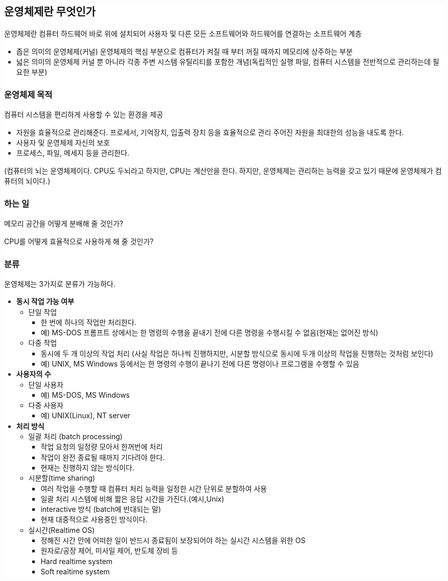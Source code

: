 ## 운영체제란 무엇인가

운영체제란 컴퓨터 하드웨어 바로 위에 설치되어 사용자 및 다른 모든 소프트웨어와 하드웨어를 연결하는 소프트웨어 계층

- 좁은 의미의 운영체제(커널)
운영체제의 핵심 부분으로 컴퓨터가 켜질 때 부터 꺼질 때까지 메모리에 상주하는 부분
- 넓은 의미의 운영체제
커널 뿐 아니라 각종 주변 시스템 유틸리티를 포함한 개념(독립적인 실행 파일, 컴퓨터 시스템을 전반적으로 관리하는데 필요한 부분)

### 운영체제 목적

컴퓨터 시스템을 편리하게 사용할 수 있는 환경을 제공

- 자원을 효율적으로 관리해준다. 
프로세서, 기억장치, 입출력 장치 등을 효율적으로 관리 
주어진 자원을 최대한의 성능을 내도록 한다.
- 사용자 및 운영체제 자신의 보호
- 프로세스, 파일, 메세지 등을 관리한다.

(컴퓨터의 뇌는 운영체제이다. CPU도 두뇌라고 하지만, CPU는 계산만을 한다. 하지만, 운영체제는 관리하는 능력을 갖고 있기 때문에 운영체제가 컴퓨터의 뇌이다.)

### 하는 일

메모리 공간을 어떻게 분배해 줄 것인가?

CPU를 어떻게 효율적으로 사용하게 해 줄 것인가?

### 분류

운영체제는 3가지로 분류가 가능하다. 

- **동시 작업 가능 여부**
    - 단일 작업
        - 한 번에 하나의 작업만 처리한다.
        - 예) MS-DOS 프롬프트 상에서는 한 명령의 수행을 끝내기 전에 다른 명령을 수행시킬 수 없음(현재는 없어진 방식)
    - 다중 작업
        - 동시에 두 개 이상의 작업 처리 (사실 작업은 하나씩 진행하지만, 시분할 방식으로 동시에 두개 이상의 작업을 진행하는 것처럼 보인다)
        - 예) UNIX, MS Windows 등에서는 한 명령의 수행이 끝나기 전에 다른 명령이나 프로그램을 수행할 수 있음
- **사용자의 수**
    - 단일 사용자
        - 예) MS-DOS, MS Windows
    - 다중 사용자
        - 예) UNIX(Linux), NT server
- **처리 방식**
    - 일괄 처리 (batch processing)
        - 작업 요청의 일정량 모아서 한꺼번에 처리
        - 작업이 완전 종료될 때까지 기다려야 한다.
        - 현재는 진행하지 않는 방식이다.
    - 시분할(time sharing)
        - 여러 작업을 수행할 때 컴퓨터 처리 능력을 일정한 시간 단위로 분할하여 사용
        - 일괄 처리 시스템에 비해 짧은 응답 시간을 가진다.(예시,Unix)
        - interactive 방식 (batch에 반대되는 말)
        - 현재 대중적으로 사용중인 방식이다.
    - 실시간(Realtime OS)
        - 정해진 시간 안에 어떠한 일이 반드시 종료됨이 보장되어야 하는 실시간 시스템을 위한 OS
        - 원자로/공장 제어, 미사일 제어, 반도체 장비 등
        - Hard realtime system
        - Soft realtime system
